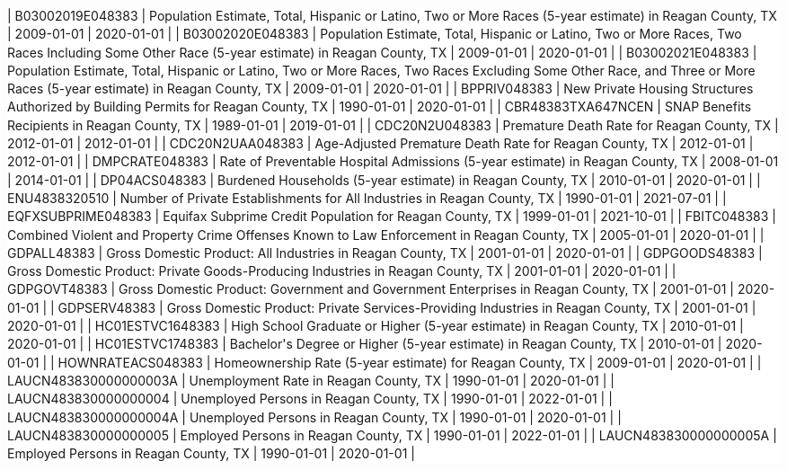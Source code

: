 | B03002019E048383          | Population Estimate, Total, Hispanic or Latino, Two or More Races (5-year estimate) in Reagan County, TX                                                                   | 2009-01-01          | 2020-01-01        |
| B03002020E048383          | Population Estimate, Total, Hispanic or Latino, Two or More Races, Two Races Including Some Other Race (5-year estimate) in Reagan County, TX                              | 2009-01-01          | 2020-01-01        |
| B03002021E048383          | Population Estimate, Total, Hispanic or Latino, Two or More Races, Two Races Excluding Some Other Race, and Three or More Races (5-year estimate) in Reagan County, TX     | 2009-01-01          | 2020-01-01        |
| BPPRIV048383              | New Private Housing Structures Authorized by Building Permits for Reagan County, TX                                                                                        | 1990-01-01          | 2020-01-01        |
| CBR48383TXA647NCEN        | SNAP Benefits Recipients in Reagan County, TX                                                                                                                              | 1989-01-01          | 2019-01-01        |
| CDC20N2U048383            | Premature Death Rate for Reagan County, TX                                                                                                                                 | 2012-01-01          | 2012-01-01        |
| CDC20N2UAA048383          | Age-Adjusted Premature Death Rate for Reagan County, TX                                                                                                                    | 2012-01-01          | 2012-01-01        |
| DMPCRATE048383            | Rate of Preventable Hospital Admissions (5-year estimate) in Reagan County, TX                                                                                             | 2008-01-01          | 2014-01-01        |
| DP04ACS048383             | Burdened Households (5-year estimate) in Reagan County, TX                                                                                                                 | 2010-01-01          | 2020-01-01        |
| ENU4838320510             | Number of Private Establishments for All Industries in Reagan County, TX                                                                                                   | 1990-01-01          | 2021-07-01        |
| EQFXSUBPRIME048383        | Equifax Subprime Credit Population for Reagan County, TX                                                                                                                   | 1999-01-01          | 2021-10-01        |
| FBITC048383               | Combined Violent and Property Crime Offenses Known to Law Enforcement in Reagan County, TX                                                                                 | 2005-01-01          | 2020-01-01        |
| GDPALL48383               | Gross Domestic Product: All Industries in Reagan County, TX                                                                                                                | 2001-01-01          | 2020-01-01        |
| GDPGOODS48383             | Gross Domestic Product: Private Goods-Producing Industries in Reagan County, TX                                                                                            | 2001-01-01          | 2020-01-01        |
| GDPGOVT48383              | Gross Domestic Product: Government and Government Enterprises in Reagan County, TX                                                                                         | 2001-01-01          | 2020-01-01        |
| GDPSERV48383              | Gross Domestic Product: Private Services-Providing Industries in Reagan County, TX                                                                                         | 2001-01-01          | 2020-01-01        |
| HC01ESTVC1648383          | High School Graduate or Higher (5-year estimate) in Reagan County, TX                                                                                                      | 2010-01-01          | 2020-01-01        |
| HC01ESTVC1748383          | Bachelor's Degree or Higher (5-year estimate) in Reagan County, TX                                                                                                         | 2010-01-01          | 2020-01-01        |
| HOWNRATEACS048383         | Homeownership Rate (5-year estimate) for Reagan County, TX                                                                                                                 | 2009-01-01          | 2020-01-01        |
| LAUCN483830000000003A     | Unemployment Rate in Reagan County, TX                                                                                                                                     | 1990-01-01          | 2020-01-01        |
| LAUCN483830000000004      | Unemployed Persons in Reagan County, TX                                                                                                                                    | 1990-01-01          | 2022-01-01        |
| LAUCN483830000000004A     | Unemployed Persons in Reagan County, TX                                                                                                                                    | 1990-01-01          | 2020-01-01        |
| LAUCN483830000000005      | Employed Persons in Reagan County, TX                                                                                                                                      | 1990-01-01          | 2022-01-01        |
| LAUCN483830000000005A     | Employed Persons in Reagan County, TX                                                                                                                                      | 1990-01-01          | 2020-01-01        |